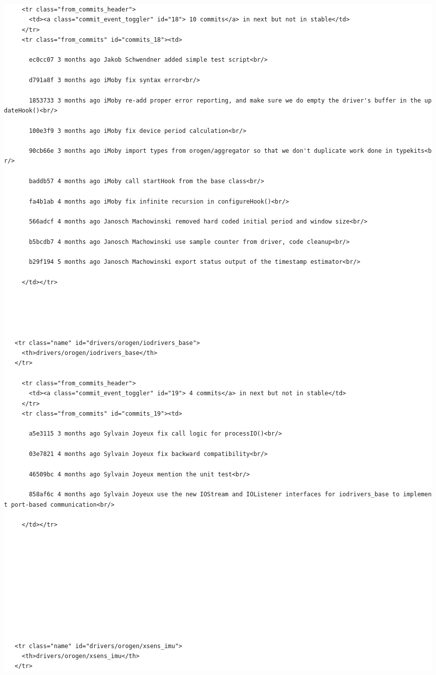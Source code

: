          <tr class="from_commits_header">
           <td><a class="commit_event_toggler" id="18"> 10 commits</a> in next but not in stable</td>
         </tr>
         <tr class="from_commits" id="commits_18"><td>
         
           ec0cc07 3 months ago Jakob Schwendner added simple test script<br/>
         
           d791a8f 3 months ago iMoby fix syntax error<br/>
         
           1853733 3 months ago iMoby re-add proper error reporting, and make sure we do empty the driver's buffer in the updateHook()<br/>
         
           100e3f9 3 months ago iMoby fix device period calculation<br/>
         
           90cb66e 3 months ago iMoby import types from orogen/aggregator so that we don't duplicate work done in typekits<br/>
         
           baddb57 4 months ago iMoby call startHook from the base class<br/>
         
           fa4b1ab 4 months ago iMoby fix infinite recursion in configureHook()<br/>
         
           566adcf 4 months ago Janosch Machowinski removed hard coded initial period and window size<br/>
         
           b5bcdb7 4 months ago Janosch Machowinski use sample counter from driver, code cleanup<br/>
         
           b29f194 5 months ago Janosch Machowinski export status output of the timestamp estimator<br/>
         
         </td></tr>
       
       



       <tr class="name" id="drivers/orogen/iodrivers_base">
         <th>drivers/orogen/iodrivers_base</th>
       </tr>
       
         <tr class="from_commits_header">
           <td><a class="commit_event_toggler" id="19"> 4 commits</a> in next but not in stable</td>
         </tr>
         <tr class="from_commits" id="commits_19"><td>
         
           a5e3115 3 months ago Sylvain Joyeux fix call logic for processIO()<br/>
         
           03e7821 4 months ago Sylvain Joyeux fix backward compatibility<br/>
         
           46509bc 4 months ago Sylvain Joyeux mention the unit test<br/>
         
           858af6c 4 months ago Sylvain Joyeux use the new IOStream and IOListener interfaces for iodrivers_base to implement port-based communication<br/>
         
         </td></tr>
       
       









       <tr class="name" id="drivers/orogen/xsens_imu">
         <th>drivers/orogen/xsens_imu</th>
       </tr>
       